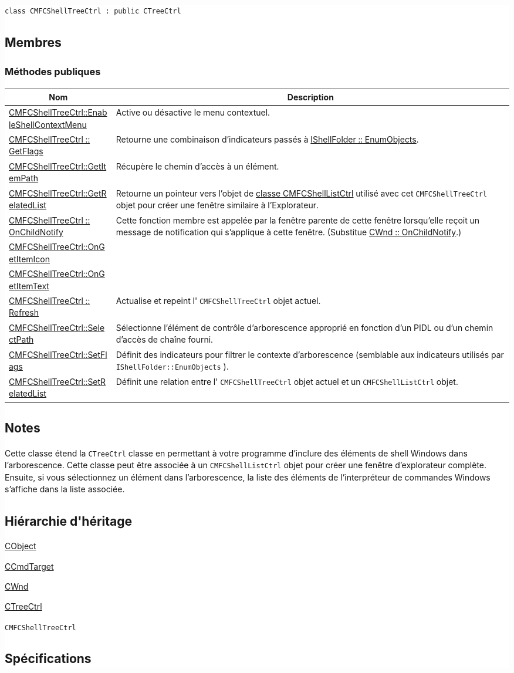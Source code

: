 ```
class CMFCShellTreeCtrl : public CTreeCtrl
```

## <a name="members"></a>Membres

### <a name="public-methods"></a>M&#233;thodes publiques

|Nom|Description|
|----------|-----------------|
|[CMFCShellTreeCtrl::EnableShellContextMenu](#enableshellcontextmenu)|Active ou désactive le menu contextuel.|
|[CMFCShellTreeCtrl :: GetFlags](#getflags)|Retourne une combinaison d’indicateurs passés à [IShellFolder :: EnumObjects](/windows/win32/api/shobjidl_core/nf-shobjidl_core-ishellfolder-enumobjects).|
|[CMFCShellTreeCtrl::GetItemPath](#getitempath)|Récupère le chemin d’accès à un élément.|
|[CMFCShellTreeCtrl::GetRelatedList](#getrelatedlist)|Retourne un pointeur vers l’objet de [classe CMFCShellListCtrl](../../mfc/reference/cmfcshelllistctrl-class.md) utilisé avec cet `CMFCShellTreeCtrl` objet pour créer une fenêtre similaire à l’Explorateur.|
|[CMFCShellTreeCtrl :: OnChildNotify](#onchildnotify)|Cette fonction membre est appelée par la fenêtre parente de cette fenêtre lorsqu’elle reçoit un message de notification qui s’applique à cette fenêtre. (Substitue [CWnd :: OnChildNotify](../../mfc/reference/cwnd-class.md#onchildnotify).)|
|[CMFCShellTreeCtrl::OnGetItemIcon](#ongetitemicon)||
|[CMFCShellTreeCtrl::OnGetItemText](#ongetitemtext)||
|[CMFCShellTreeCtrl :: Refresh](#refresh)|Actualise et repeint l' `CMFCShellTreeCtrl` objet actuel.|
|[CMFCShellTreeCtrl::SelectPath](#selectpath)|Sélectionne l’élément de contrôle d’arborescence approprié en fonction d’un PIDL ou d’un chemin d’accès de chaîne fourni.|
|[CMFCShellTreeCtrl::SetFlags](#setflags)|Définit des indicateurs pour filtrer le contexte d’arborescence (semblable aux indicateurs utilisés par `IShellFolder::EnumObjects` ).|
|[CMFCShellTreeCtrl::SetRelatedList](#setrelatedlist)|Définit une relation entre l' `CMFCShellTreeCtrl` objet actuel et un `CMFCShellListCtrl` objet.|

## <a name="remarks"></a>Notes

Cette classe étend la `CTreeCtrl` classe en permettant à votre programme d’inclure des éléments de shell Windows dans l’arborescence. Cette classe peut être associée à un `CMFCShellListCtrl` objet pour créer une fenêtre d’explorateur complète. Ensuite, si vous sélectionnez un élément dans l’arborescence, la liste des éléments de l’interpréteur de commandes Windows s’affiche dans la liste associée.

## <a name="inheritance-hierarchy"></a>Hiérarchie d'héritage

[CObject](../../mfc/reference/cobject-class.md)

[CCmdTarget](../../mfc/reference/ccmdtarget-class.md)

[CWnd](../../mfc/reference/cwnd-class.md)

[CTreeCtrl](../../mfc/reference/ctreectrl-class.md)

`CMFCShellTreeCtrl`

## <a name="requirements"></a>Spécifications
